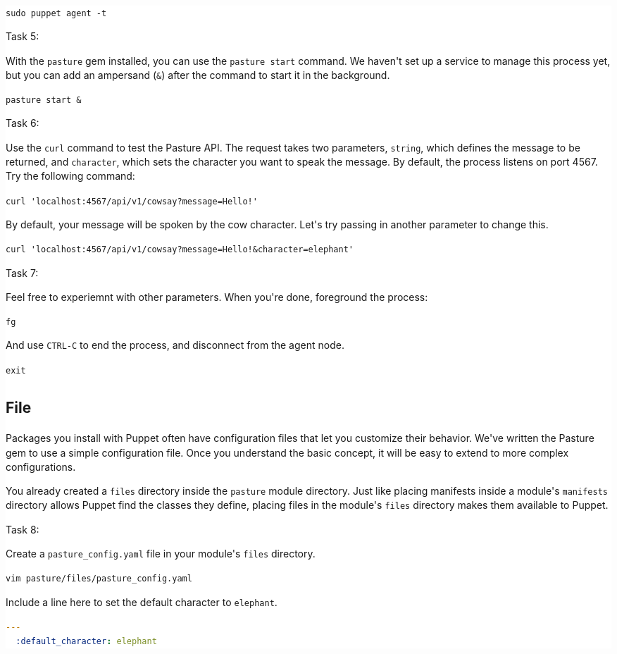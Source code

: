     sudo puppet agent -t

<div class = "lvm-task-number"><p>Task 5:</p></div>

With the `pasture` gem installed, you can use the `pasture start` command. We haven't set up a service to manage this
process yet, but you can add an ampersand (`&`) after the command to start
it in the background.

    pasture start &

<div class = "lvm-task-number"><p>Task 6:</p></div>

Use the `curl` command to test the Pasture API. The request takes two
parameters, `string`, which defines the message to be returned, and
`character`, which sets the character you want to speak the message. By
default, the process listens on port 4567. Try the following command:

    curl 'localhost:4567/api/v1/cowsay?message=Hello!'

By default, your message will be spoken by the cow character. Let's try passing
in another parameter to change this.

    curl 'localhost:4567/api/v1/cowsay?message=Hello!&character=elephant'

<div class = "lvm-task-number"><p>Task 7:</p></div>

Feel free to experiemnt with other parameters. When you're done, foreground the
process:

    fg

And use `CTRL-C` to end the process, and disconnect from the agent node.

    exit

## File

Packages you install with Puppet often have configuration files that let you
customize their behavior. We've written the Pasture gem to use a simple
configuration file. Once you understand the basic concept, it will be easy to
extend to more complex configurations.

You already created a `files` directory inside the `pasture` module directory.
Just like placing manifests inside a module's `manifests` directory allows Puppet
find the classes they define, placing files in the module's `files` directory
makes them available to Puppet.

<div class = "lvm-task-number"><p>Task 8:</p></div>

Create a `pasture_config.yaml` file in your module's `files` directory.

    vim pasture/files/pasture_config.yaml

Include a line here to set the default character to `elephant`.

```yaml
---
  :default_character: elephant
```
